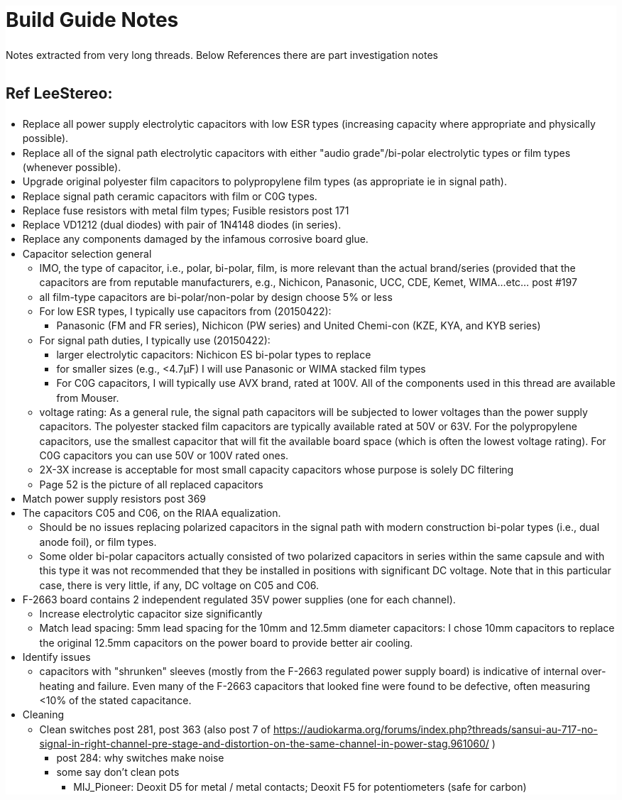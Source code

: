 
# Build Guide Notes

Notes extracted from very long threads. Below References there are part investigation notes

## Ref LeeStereo:
* Replace all power supply electrolytic capacitors with low ESR types (increasing capacity where appropriate and physically possible).
* Replace all of the signal path electrolytic capacitors with either "audio grade"/bi-polar electrolytic types or film types (whenever possible). 
* Upgrade original polyester film capacitors to polypropylene film types (as appropriate ie in signal path).
* Replace signal path ceramic capacitors with film or C0G types.
* Replace fuse resistors with metal film types; Fusible resistors post 171
* Replace VD1212 (dual diodes) with pair of 1N4148 diodes (in series).
* Replace any components damaged by the infamous corrosive board glue. 
* Capacitor selection general
  * IMO, the type of capacitor, i.e., polar, bi-polar, film, is more relevant than the actual brand/series (provided that the capacitors are from reputable manufacturers, e.g., Nichicon, Panasonic, UCC, CDE, Kemet, WIMA...etc… post #197
  * all film-type capacitors are bi-polar/non-polar by design choose 5% or less
  * For low ESR types, I typically use capacitors from (20150422):
    * Panasonic (FM and FR series), Nichicon (PW series) and United Chemi-con (KZE, KYA, and KYB series)
  * For signal path duties, I typically use (20150422):
    * larger electrolytic capacitors: Nichicon ES bi-polar types to replace 
    * for smaller sizes (e.g., <4.7µF) I will use Panasonic or WIMA stacked film types
    * For C0G capacitors, I will typically use AVX brand, rated at 100V. All of the components used in this thread are available from Mouser.
  * voltage rating: As a general rule, the signal path capacitors will be subjected to lower voltages than the power supply capacitors. The polyester stacked film capacitors are typically available rated at 50V or 63V. For the polypropylene capacitors, use the smallest capacitor that will fit the available board space (which is often the lowest voltage rating). For C0G capacitors you can use 50V or 100V rated ones.
  * 2X-3X increase is acceptable for most small capacity capacitors whose purpose is solely DC filtering
  * Page 52 is the picture of all replaced capacitors
* Match power supply resistors post 369
* The capacitors C05 and C06, on the RIAA equalization.
  * Should be no issues replacing polarized capacitors in the signal path with modern construction bi-polar types (i.e., dual anode foil), or film types.
  * Some older bi-polar capacitors actually consisted of two polarized capacitors in series within the same capsule and with this type it was not recommended that they be installed in positions with significant DC voltage. Note that in this particular case, there is very little, if any, DC voltage on C05 and C06. 
* F-2663 board contains 2 independent regulated 35V power supplies (one for each channel).
  * Increase electrolytic capacitor size significantly
  * Match lead spacing: 5mm lead spacing for the 10mm and 12.5mm diameter capacitors: I chose 10mm capacitors to replace the original 12.5mm capacitors on the power board to provide better air cooling. 
* Identify issues
  * capacitors with "shrunken" sleeves (mostly from the F-2663 regulated power supply board) is indicative of internal over-heating and failure. Even many of the F-2663 capacitors that looked fine were found to be defective, often measuring <10% of the stated capacitance.
* Cleaning
  * Clean switches post 281, post 363 (also post 7 of https://audiokarma.org/forums/index.php?threads/sansui-au-717-no-signal-in-right-channel-pre-stage-and-distortion-on-the-same-channel-in-power-stag.961060/ )
    * post 284: why switches make noise
    * some say don’t clean pots
        * MIJ_Pioneer: Deoxit D5 for metal / metal contacts; Deoxit F5 for potentiometers (safe for carbon)